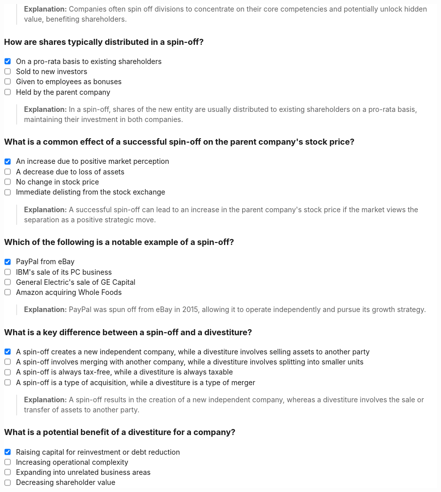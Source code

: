 > **Explanation:** Companies often spin off divisions to concentrate on their core competencies and potentially unlock hidden value, benefiting shareholders.

### How are shares typically distributed in a spin-off?

- [x] On a pro-rata basis to existing shareholders
- [ ] Sold to new investors
- [ ] Given to employees as bonuses
- [ ] Held by the parent company

> **Explanation:** In a spin-off, shares of the new entity are usually distributed to existing shareholders on a pro-rata basis, maintaining their investment in both companies.

### What is a common effect of a successful spin-off on the parent company's stock price?

- [x] An increase due to positive market perception
- [ ] A decrease due to loss of assets
- [ ] No change in stock price
- [ ] Immediate delisting from the stock exchange

> **Explanation:** A successful spin-off can lead to an increase in the parent company's stock price if the market views the separation as a positive strategic move.

### Which of the following is a notable example of a spin-off?

- [x] PayPal from eBay
- [ ] IBM's sale of its PC business
- [ ] General Electric's sale of GE Capital
- [ ] Amazon acquiring Whole Foods

> **Explanation:** PayPal was spun off from eBay in 2015, allowing it to operate independently and pursue its growth strategy.

### What is a key difference between a spin-off and a divestiture?

- [x] A spin-off creates a new independent company, while a divestiture involves selling assets to another party
- [ ] A spin-off involves merging with another company, while a divestiture involves splitting into smaller units
- [ ] A spin-off is always tax-free, while a divestiture is always taxable
- [ ] A spin-off is a type of acquisition, while a divestiture is a type of merger

> **Explanation:** A spin-off results in the creation of a new independent company, whereas a divestiture involves the sale or transfer of assets to another party.

### What is a potential benefit of a divestiture for a company?

- [x] Raising capital for reinvestment or debt reduction
- [ ] Increasing operational complexity
- [ ] Expanding into unrelated business areas
- [ ] Decreasing shareholder value
